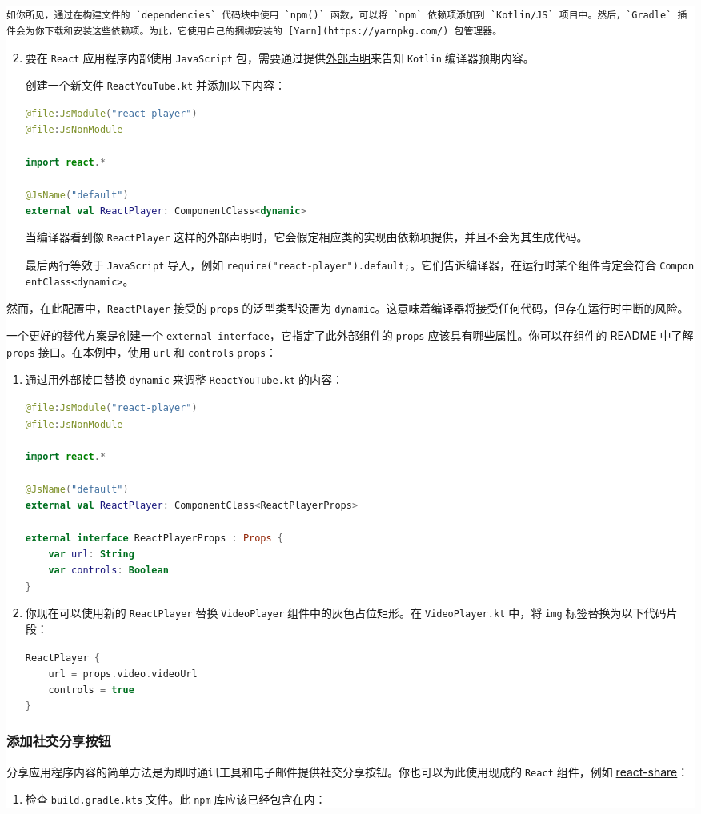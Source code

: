     如你所见，通过在构建文件的 `dependencies` 代码块中使用 `npm()` 函数，可以将 `npm` 依赖项添加到 `Kotlin/JS` 项目中。然后，`Gradle` 插件会为你下载和安装这些依赖项。为此，它使用自己的捆绑安装的 [Yarn](https://yarnpkg.com/) 包管理器。

2.  要在 `React` 应用程序内部使用 `JavaScript` 包，需要通过提供[外部声明](js-interop.md)来告知 `Kotlin` 编译器预期内容。

    创建一个新文件 `ReactYouTube.kt` 并添加以下内容：

    ```kotlin
    @file:JsModule("react-player")
    @file:JsNonModule

    import react.*

    @JsName("default")
    external val ReactPlayer: ComponentClass<dynamic>
    ```

    当编译器看到像 `ReactPlayer` 这样的外部声明时，它会假定相应类的实现由依赖项提供，并且不会为其生成代码。

    最后两行等效于 `JavaScript` 导入，例如 `require("react-player").default;`。它们告诉编译器，在运行时某个组件肯定会符合 `ComponentClass<dynamic>`。

然而，在此配置中，`ReactPlayer` 接受的 `props` 的泛型类型设置为 `dynamic`。这意味着编译器将接受任何代码，但存在运行时中断的风险。

一个更好的替代方案是创建一个 `external interface`，它指定了此外部组件的 `props` 应该具有哪些属性。你可以在组件的 [README](https://www.npmjs.com/package/react-player) 中了解 `props` 接口。在本例中，使用 `url` 和 `controls` `props`：

1.  通过用外部接口替换 `dynamic` 来调整 `ReactYouTube.kt` 的内容：

    ```kotlin
    @file:JsModule("react-player")
    @file:JsNonModule

    import react.*

    @JsName("default")
    external val ReactPlayer: ComponentClass<ReactPlayerProps>

    external interface ReactPlayerProps : Props {
        var url: String
        var controls: Boolean
    }
    ```

2.  你现在可以使用新的 `ReactPlayer` 替换 `VideoPlayer` 组件中的灰色占位矩形。在 `VideoPlayer.kt` 中，将 `img` 标签替换为以下代码片段：

    ```kotlin
    ReactPlayer {
        url = props.video.videoUrl
        controls = true
    }
    ```

### 添加社交分享按钮

分享应用程序内容的简单方法是为即时通讯工具和电子邮件提供社交分享按钮。你也可以为此使用现成的 `React` 组件，例如 [react-share](https://github.com/nygardk/react-share/blob/master/README.md)：

1.  检查 `build.gradle.kts` 文件。此 `npm` 库应该已经包含在内：
